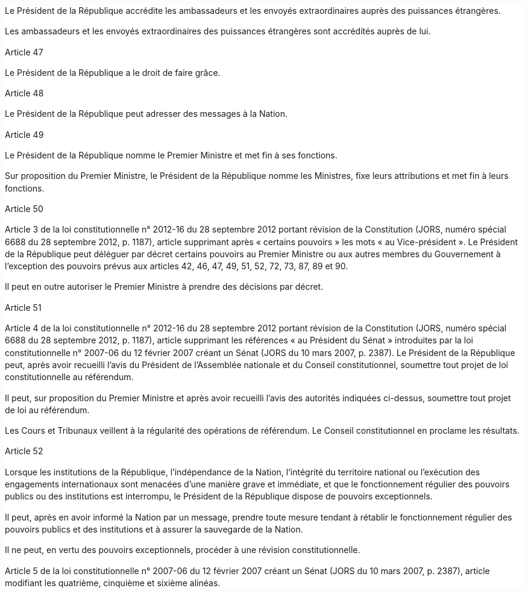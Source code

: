 Le Président de la République accrédite les ambassadeurs et les envoyés extraordinaires auprès des puissances étrangères.

Les ambassadeurs et les envoyés extraordinaires des puissances étrangères sont accrédités auprès de lui.

Article 47

Le Président de la République a le droit de faire grâce.

Article 48

Le Président de la République peut adresser des messages à la Nation.

Article 49

Le Président de la République nomme le Premier Ministre et met fin à ses fonctions.

Sur proposition du Premier Ministre, le Président de la République nomme les Ministres, fixe leurs attributions et met fin à leurs fonctions.

Article 50

Article 3 de la loi constitutionnelle n° 2012-16 du 28 septembre 2012 portant révision de la Constitution (JORS, numéro spécial 6688 du 28 septembre 2012, p. 1187), article supprimant après « certains pouvoirs » les mots « au Vice-président ». Le Président de la République peut déléguer par décret certains pouvoirs au Premier Ministre ou aux autres membres du Gouvernement à l’exception des pouvoirs prévus aux articles 42, 46, 47, 49, 51, 52, 72, 73, 87, 89 et 90.

Il peut en outre autoriser le Premier Ministre à prendre des décisions par décret.

Article 51

Article 4 de la loi constitutionnelle n° 2012-16 du 28 septembre 2012 portant révision de la Constitution (JORS, numéro spécial 6688 du 28 septembre 2012, p. 1187), article supprimant les références « au Président du Sénat » introduites par la loi constitutionnelle n° 2007-06 du 12 février 2007 créant un Sénat (JORS du 10 mars 2007, p. 2387). Le Président de la République peut, après avoir recueilli l’avis du Président de l’Assemblée nationale et du Conseil constitutionnel, soumettre tout projet de loi constitutionnelle au référendum.

Il peut, sur proposition du Premier Ministre et après avoir recueilli l’avis des autorités indiquées ci-dessus, soumettre tout projet de loi au référendum.

Les Cours et Tribunaux veillent à la régularité des opérations de référendum. Le Conseil constitutionnel en proclame les résultats.

Article 52

Lorsque les institutions de la République, l’indépendance de la Nation, l’intégrité du territoire national ou l’exécution des engagements internationaux sont menacées d’une manière grave et immédiate, et que le fonctionnement régulier des pouvoirs publics ou des institutions est interrompu, le Président de la République dispose de pouvoirs exceptionnels.

Il peut, après en avoir informé la Nation par un message, prendre toute mesure tendant à rétablir le fonctionnement régulier des pouvoirs publics et des institutions et à assurer la sauvegarde de la Nation.

Il ne peut, en vertu des pouvoirs exceptionnels, procéder à une révision constitutionnelle.

Article 5 de la loi constitutionnelle n° 2007-06 du 12 février 2007 créant un Sénat (JORS du 10 mars 2007, p. 2387), article modifiant les quatrième, cinquième et sixième alinéas.
